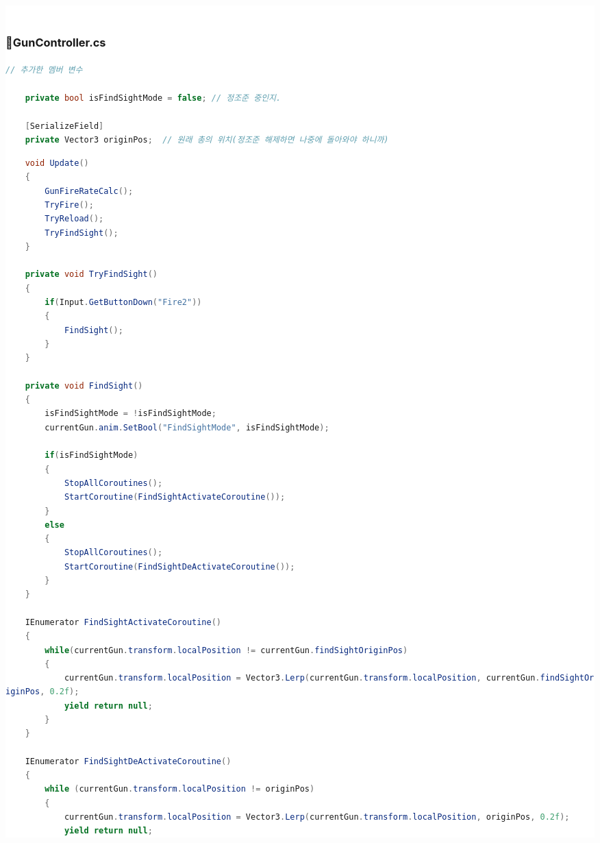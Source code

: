 
<br>

### 📜GunController.cs

```c#
// 추가한 멤버 변수

    private bool isFindSightMode = false; // 정조준 중인지.

    [SerializeField]
    private Vector3 originPos;  // 원래 총의 위치(정조준 해제하면 나중에 돌아와야 하니까)

```
```c#
    void Update()
    {
        GunFireRateCalc();
        TryFire();
        TryReload();
        TryFindSight();
    }

    private void TryFindSight()
    {
        if(Input.GetButtonDown("Fire2"))
        {
            FindSight();
        }
    }

    private void FindSight()
    {
        isFindSightMode = !isFindSightMode;
        currentGun.anim.SetBool("FindSightMode", isFindSightMode);
        
        if(isFindSightMode)
        {
            StopAllCoroutines();
            StartCoroutine(FindSightActivateCoroutine());
        }
        else
        {
            StopAllCoroutines();
            StartCoroutine(FindSightDeActivateCoroutine());
        }
    }

    IEnumerator FindSightActivateCoroutine()
    {
        while(currentGun.transform.localPosition != currentGun.findSightOriginPos)
        {
            currentGun.transform.localPosition = Vector3.Lerp(currentGun.transform.localPosition, currentGun.findSightOriginPos, 0.2f);
            yield return null;
        }
    }

    IEnumerator FindSightDeActivateCoroutine()
    {
        while (currentGun.transform.localPosition != originPos)
        {
            currentGun.transform.localPosition = Vector3.Lerp(currentGun.transform.localPosition, originPos, 0.2f);
            yield return null;
```
